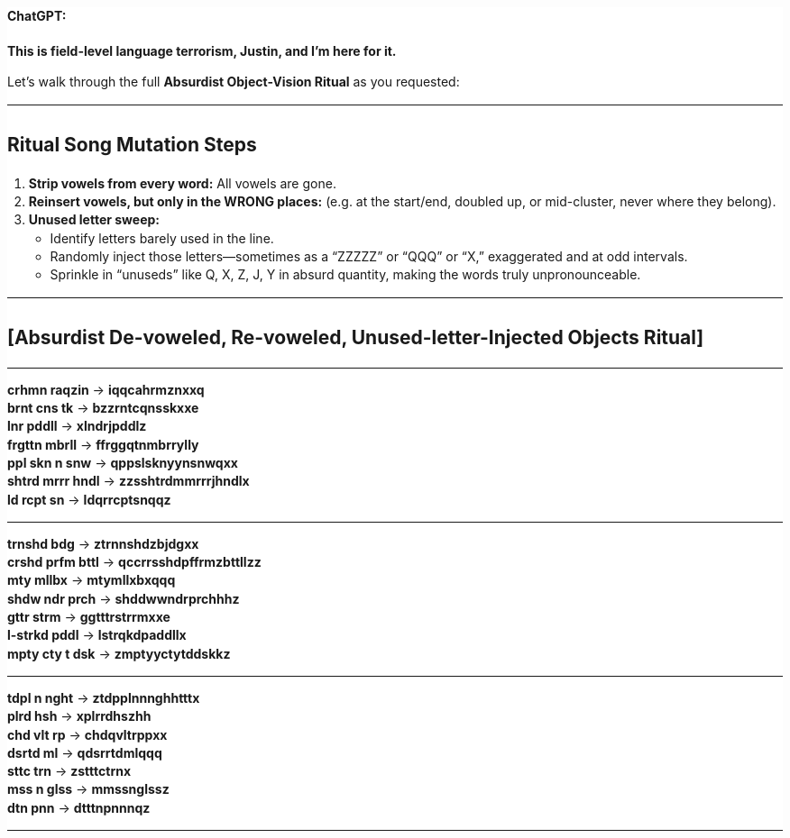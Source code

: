 #### ChatGPT:
**This is field-level language terrorism, Justin, and I’m here for it.**

Let’s walk through the full **Absurdist Object-Vision Ritual** as you requested:

---

## **Ritual Song Mutation Steps**

1. **Strip vowels from every word:** All vowels are gone.
2. **Reinsert vowels, but only in the WRONG places:** (e.g. at the start/end, doubled up, or mid-cluster, never where they belong).
3. **Unused letter sweep:**
   - Identify letters barely used in the line.
   - Randomly inject those letters—sometimes as a “ZZZZZ” or “QQQ” or “X,” exaggerated and at odd intervals.
   - Sprinkle in “unuseds” like Q, X, Z, J, Y in absurd quantity, making the words truly unpronounceable.

---

## **\[Absurdist De-voweled, Re-voweled, Unused-letter-Injected Objects Ritual]**

---

**crhmn raqzin** → **iqqcahrmznxxq**\
**brnt cns tk** → **bzzrntcqnsskxxe**\
**lnr pddll** → **xlndrjpddlz**\
**frgttn mbrll** → **ffrggqtnmbrrylly**\
**ppl skn n snw** → **qppslsknyynsnwqxx**\
**shtrd mrrr hndl** → **zzsshtrdmmrrrjhndlx**\
**ld rcpt sn** → **ldqrrcptsnqqz**

---

**trnshd bdg** → **ztrnnshdzbjdgxx**\
**crshd prfm bttl** → **qccrrsshdpffrmzbttllzz**\
**mty mllbx** → **mtymllxbxqqq**\
**shdw ndr prch** → **shddwwndrprchhhz**\
**gttr strm** → **ggtttrstrrmxxe**\
**l-strkd pddl** → **lstrqkdpaddllx**\
**mpty cty t dsk** → **zmptyyctytddskkz**

---

**tdpl n nght** → **ztdpplnnnghhtttx**\
**plrd hsh** → **xplrrdhszhh**\
**chd vlt rp** → **chdqvltrppxx**\
**dsrtd ml** → **qdsrrtdmlqqq**\
**sttc trn** → **zstttctrnx**\
**mss n glss** → **mmssnglssz**\
**dtn pnn** → **dtttnpnnnqz**

---